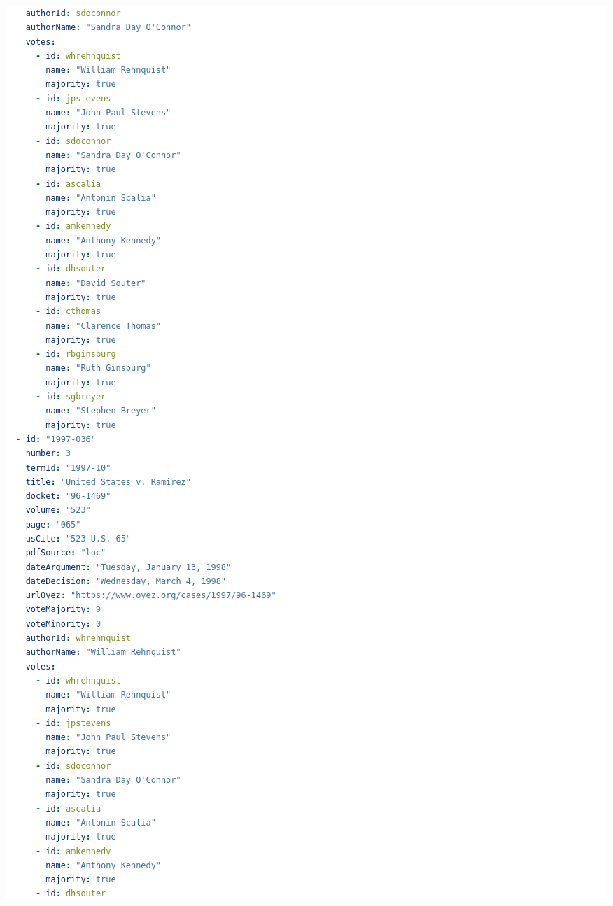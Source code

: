 ```yaml
    authorId: sdoconnor
    authorName: "Sandra Day O'Connor"
    votes:
      - id: whrehnquist
        name: "William Rehnquist"
        majority: true
      - id: jpstevens
        name: "John Paul Stevens"
        majority: true
      - id: sdoconnor
        name: "Sandra Day O'Connor"
        majority: true
      - id: ascalia
        name: "Antonin Scalia"
        majority: true
      - id: amkennedy
        name: "Anthony Kennedy"
        majority: true
      - id: dhsouter
        name: "David Souter"
        majority: true
      - id: cthomas
        name: "Clarence Thomas"
        majority: true
      - id: rbginsburg
        name: "Ruth Ginsburg"
        majority: true
      - id: sgbreyer
        name: "Stephen Breyer"
        majority: true
  - id: "1997-036"
    number: 3
    termId: "1997-10"
    title: "United States v. Ramirez"
    docket: "96-1469"
    volume: "523"
    page: "065"
    usCite: "523 U.S. 65"
    pdfSource: "loc"
    dateArgument: "Tuesday, January 13, 1998"
    dateDecision: "Wednesday, March 4, 1998"
    urlOyez: "https://www.oyez.org/cases/1997/96-1469"
    voteMajority: 9
    voteMinority: 0
    authorId: whrehnquist
    authorName: "William Rehnquist"
    votes:
      - id: whrehnquist
        name: "William Rehnquist"
        majority: true
      - id: jpstevens
        name: "John Paul Stevens"
        majority: true
      - id: sdoconnor
        name: "Sandra Day O'Connor"
        majority: true
      - id: ascalia
        name: "Antonin Scalia"
        majority: true
      - id: amkennedy
        name: "Anthony Kennedy"
        majority: true
      - id: dhsouter
```